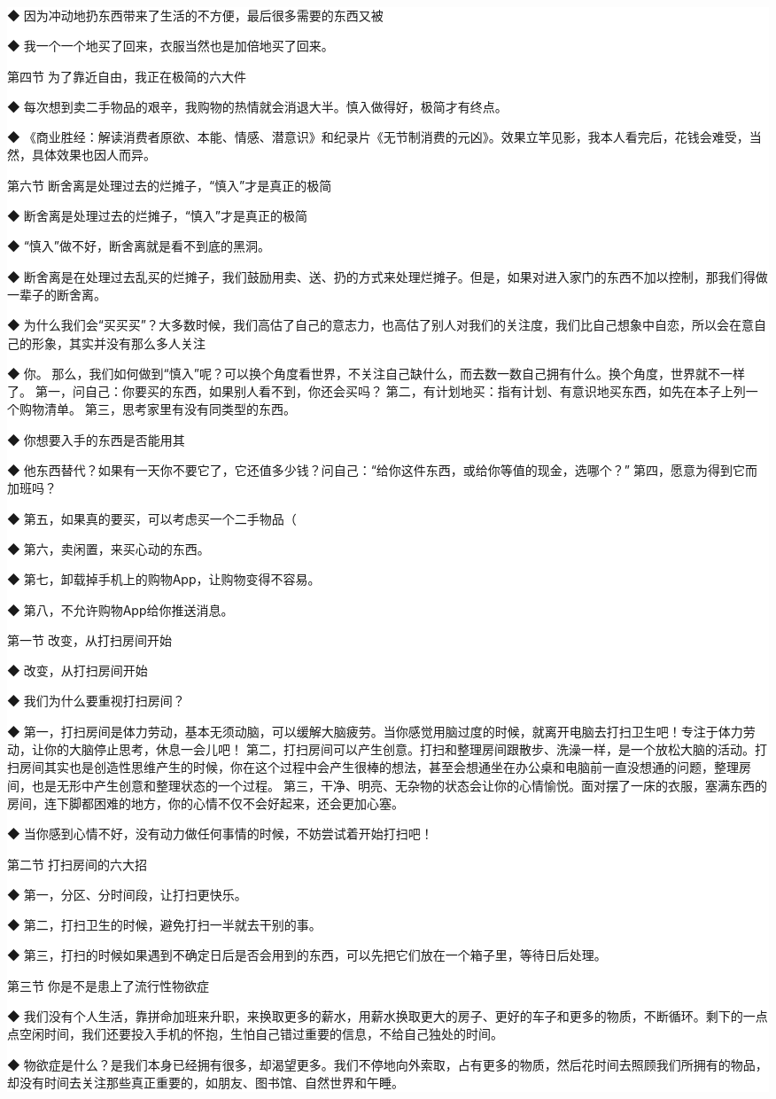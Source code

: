 ◆ 因为冲动地扔东西带来了生活的不方便，最后很多需要的东西又被

◆ 我一个一个地买了回来，衣服当然也是加倍地买了回来。


第四节 为了靠近自由，我正在极简的六大件

◆ 每次想到卖二手物品的艰辛，我购物的热情就会消退大半。慎入做得好，极简才有终点。

◆ 《商业胜经：解读消费者原欲、本能、情感、潜意识》和纪录片《无节制消费的元凶》。效果立竿见影，我本人看完后，花钱会难受，当然，具体效果也因人而异。


第六节 断舍离是处理过去的烂摊子，“慎入”才是真正的极简

◆ 断舍离是处理过去的烂摊子，“慎入”才是真正的极简

◆ “慎入”做不好，断舍离就是看不到底的黑洞。

◆ 断舍离是在处理过去乱买的烂摊子，我们鼓励用卖、送、扔的方式来处理烂摊子。但是，如果对进入家门的东西不加以控制，那我们得做一辈子的断舍离。

◆ 为什么我们会“买买买”？大多数时候，我们高估了自己的意志力，也高估了别人对我们的关注度，我们比自己想象中自恋，所以会在意自己的形象，其实并没有那么多人关注

◆ 你。  那么，我们如何做到“慎入”呢？可以换个角度看世界，不关注自己缺什么，而去数一数自己拥有什么。换个角度，世界就不一样了。  第一，问自己：你要买的东西，如果别人看不到，你还会买吗？  第二，有计划地买：指有计划、有意识地买东西，如先在本子上列一个购物清单。  第三，思考家里有没有同类型的东西。

◆ 你想要入手的东西是否能用其

◆ 他东西替代？如果有一天你不要它了，它还值多少钱？问自己：“给你这件东西，或给你等值的现金，选哪个？”  第四，愿意为得到它而加班吗？

◆ 第五，如果真的要买，可以考虑买一个二手物品（

◆ 第六，卖闲置，来买心动的东西。

◆ 第七，卸载掉手机上的购物App，让购物变得不容易。

◆ 第八，不允许购物App给你推送消息。


第一节 改变，从打扫房间开始

◆ 改变，从打扫房间开始

◆ 我们为什么要重视打扫房间？

◆ 第一，打扫房间是体力劳动，基本无须动脑，可以缓解大脑疲劳。当你感觉用脑过度的时候，就离开电脑去打扫卫生吧！专注于体力劳动，让你的大脑停止思考，休息一会儿吧！  第二，打扫房间可以产生创意。打扫和整理房间跟散步、洗澡一样，是一个放松大脑的活动。打扫房间其实也是创造性思维产生的时候，你在这个过程中会产生很棒的想法，甚至会想通坐在办公桌和电脑前一直没想通的问题，整理房间，也是无形中产生创意和整理状态的一个过程。  第三，干净、明亮、无杂物的状态会让你的心情愉悦。面对摆了一床的衣服，塞满东西的房间，连下脚都困难的地方，你的心情不仅不会好起来，还会更加心塞。

◆ 当你感到心情不好，没有动力做任何事情的时候，不妨尝试着开始打扫吧！


第二节 打扫房间的六大招

◆ 第一，分区、分时间段，让打扫更快乐。

◆ 第二，打扫卫生的时候，避免打扫一半就去干别的事。

◆ 第三，打扫的时候如果遇到不确定日后是否会用到的东西，可以先把它们放在一个箱子里，等待日后处理。


第三节 你是不是患上了流行性物欲症

◆ 我们没有个人生活，靠拼命加班来升职，来换取更多的薪水，用薪水换取更大的房子、更好的车子和更多的物质，不断循环。剩下的一点点空闲时间，我们还要投入手机的怀抱，生怕自己错过重要的信息，不给自己独处的时间。

◆ 物欲症是什么？是我们本身已经拥有很多，却渴望更多。我们不停地向外索取，占有更多的物质，然后花时间去照顾我们所拥有的物品，却没有时间去关注那些真正重要的，如朋友、图书馆、自然世界和午睡。
